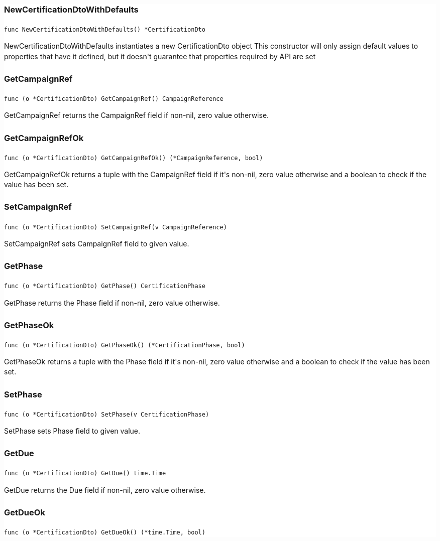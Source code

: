 ### NewCertificationDtoWithDefaults

`func NewCertificationDtoWithDefaults() *CertificationDto`

NewCertificationDtoWithDefaults instantiates a new CertificationDto object
This constructor will only assign default values to properties that have it defined,
but it doesn't guarantee that properties required by API are set

### GetCampaignRef

`func (o *CertificationDto) GetCampaignRef() CampaignReference`

GetCampaignRef returns the CampaignRef field if non-nil, zero value otherwise.

### GetCampaignRefOk

`func (o *CertificationDto) GetCampaignRefOk() (*CampaignReference, bool)`

GetCampaignRefOk returns a tuple with the CampaignRef field if it's non-nil, zero value otherwise
and a boolean to check if the value has been set.

### SetCampaignRef

`func (o *CertificationDto) SetCampaignRef(v CampaignReference)`

SetCampaignRef sets CampaignRef field to given value.


### GetPhase

`func (o *CertificationDto) GetPhase() CertificationPhase`

GetPhase returns the Phase field if non-nil, zero value otherwise.

### GetPhaseOk

`func (o *CertificationDto) GetPhaseOk() (*CertificationPhase, bool)`

GetPhaseOk returns a tuple with the Phase field if it's non-nil, zero value otherwise
and a boolean to check if the value has been set.

### SetPhase

`func (o *CertificationDto) SetPhase(v CertificationPhase)`

SetPhase sets Phase field to given value.


### GetDue

`func (o *CertificationDto) GetDue() time.Time`

GetDue returns the Due field if non-nil, zero value otherwise.

### GetDueOk

`func (o *CertificationDto) GetDueOk() (*time.Time, bool)`
